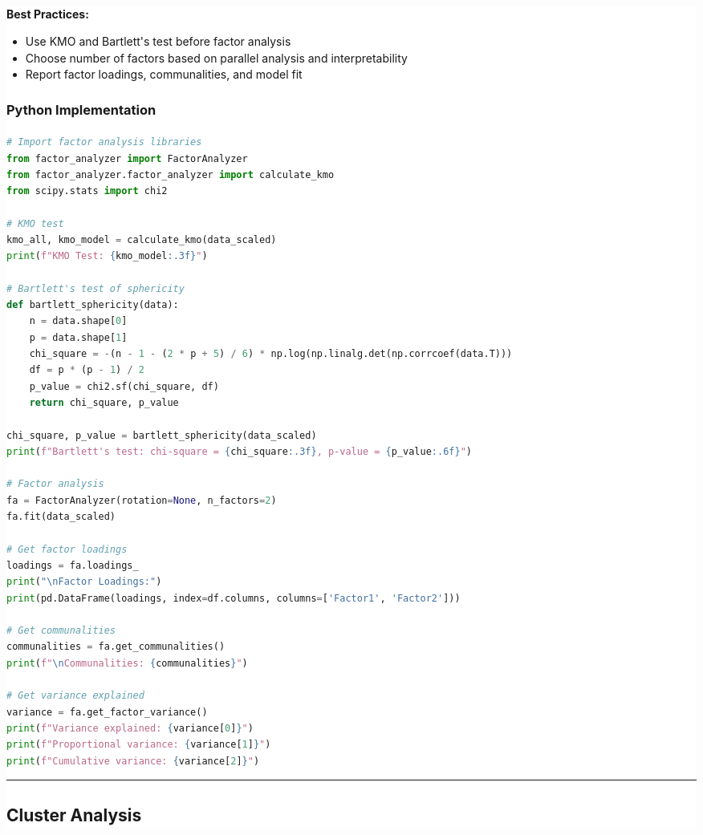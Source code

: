 **Best Practices:**
- Use KMO and Bartlett's test before factor analysis
- Choose number of factors based on parallel analysis and interpretability
- Report factor loadings, communalities, and model fit

### Python Implementation

```python
# Import factor analysis libraries
from factor_analyzer import FactorAnalyzer
from factor_analyzer.factor_analyzer import calculate_kmo
from scipy.stats import chi2

# KMO test
kmo_all, kmo_model = calculate_kmo(data_scaled)
print(f"KMO Test: {kmo_model:.3f}")

# Bartlett's test of sphericity
def bartlett_sphericity(data):
    n = data.shape[0]
    p = data.shape[1]
    chi_square = -(n - 1 - (2 * p + 5) / 6) * np.log(np.linalg.det(np.corrcoef(data.T)))
    df = p * (p - 1) / 2
    p_value = chi2.sf(chi_square, df)
    return chi_square, p_value

chi_square, p_value = bartlett_sphericity(data_scaled)
print(f"Bartlett's test: chi-square = {chi_square:.3f}, p-value = {p_value:.6f}")

# Factor analysis
fa = FactorAnalyzer(rotation=None, n_factors=2)
fa.fit(data_scaled)

# Get factor loadings
loadings = fa.loadings_
print("\nFactor Loadings:")
print(pd.DataFrame(loadings, index=df.columns, columns=['Factor1', 'Factor2']))

# Get communalities
communalities = fa.get_communalities()
print(f"\nCommunalities: {communalities}")

# Get variance explained
variance = fa.get_factor_variance()
print(f"Variance explained: {variance[0]}")
print(f"Proportional variance: {variance[1]}")
print(f"Cumulative variance: {variance[2]}")
```

---

## Cluster Analysis
